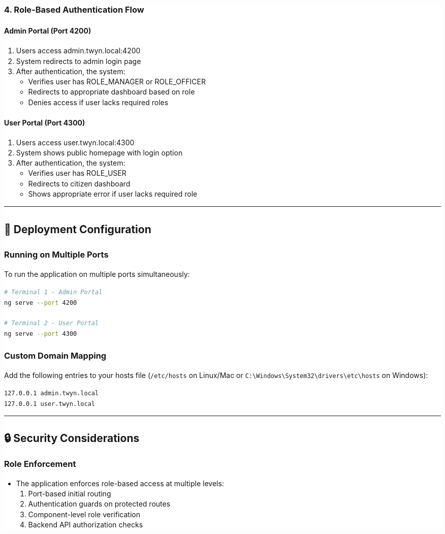 ### 4. Role-Based Authentication Flow

#### Admin Portal (Port 4200)

1. Users access admin.twyn.local:4200
2. System redirects to admin login page
3. After authentication, the system:
   - Verifies user has ROLE_MANAGER or ROLE_OFFICER
   - Redirects to appropriate dashboard based on role
   - Denies access if user lacks required roles

#### User Portal (Port 4300)

1. Users access user.twyn.local:4300
2. System shows public homepage with login option
3. After authentication, the system:
   - Verifies user has ROLE_USER
   - Redirects to citizen dashboard
   - Shows appropriate error if user lacks required role

---

## 🚀 Deployment Configuration

### Running on Multiple Ports

To run the application on multiple ports simultaneously:

```bash
# Terminal 1 - Admin Portal
ng serve --port 4200

# Terminal 2 - User Portal
ng serve --port 4300
```

### Custom Domain Mapping

Add the following entries to your hosts file (`/etc/hosts` on Linux/Mac or `C:\Windows\System32\drivers\etc\hosts` on Windows):

```
127.0.0.1 admin.twyn.local
127.0.0.1 user.twyn.local
```

---

## 🔒 Security Considerations

### Role Enforcement

* The application enforces role-based access at multiple levels:
  1. Port-based initial routing
  2. Authentication guards on protected routes
  3. Component-level role verification
  4. Backend API authorization checks
